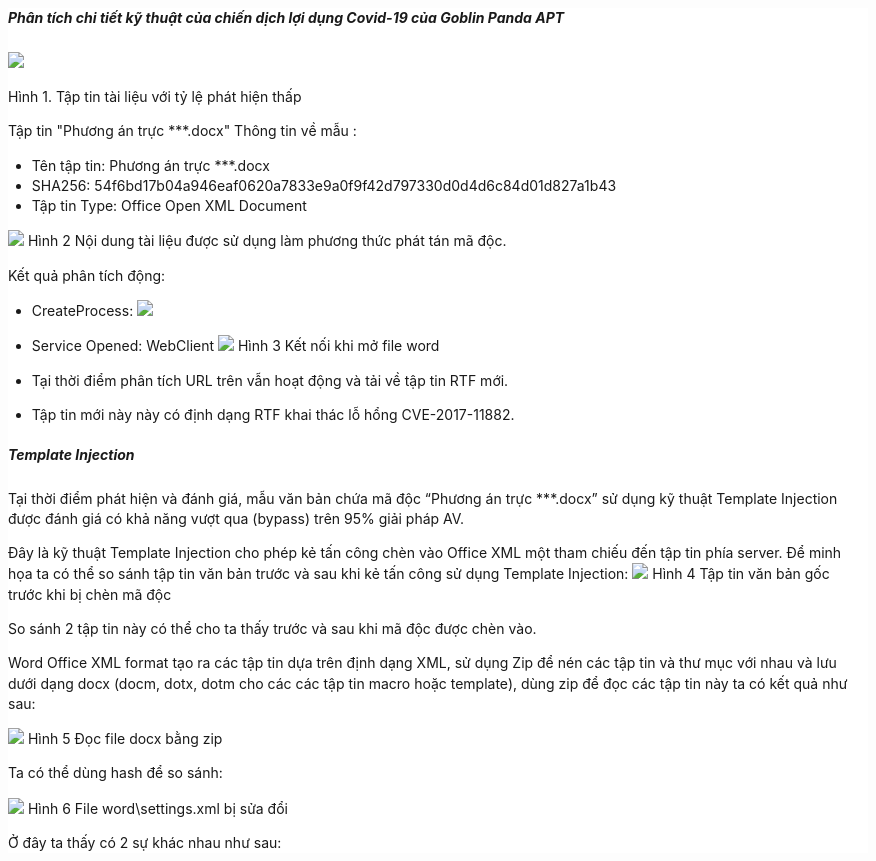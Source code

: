 ##### Phân tích chi tiết kỹ thuật của chiến dịch lợi dụng Covid-19 của Goblin Panda APT
![](https://s3-ap-southeast-1.amazonaws.com/viettelcybersecurity.com/2020/05/Picture2-1.png)

Hình 1. Tập tin tài liệu với tỷ lệ phát hiện thấp

Tập tin "Phương án trực ***.docx"
Thông tin về mẫu :

- Tên tập tin: Phương án trực ***.docx
-  SHA256: 54f6bd17b04a946eaf0620a7833e9a0f9f42d797330d0d4d6c84d01d827a1b43
- Tập tin Type: Office Open XML Document

![](https://s3-ap-southeast-1.amazonaws.com/viettelcybersecurity.com/2020/05/Picture3-1.png)
Hình 2 Nội dung tài liệu được sử dụng làm phương thức phát tán mã độc.

Kết quả phân tích động:
- CreateProcess:
![](https://s3-ap-southeast-1.amazonaws.com/viettelcybersecurity.com/2020/05/x.png)

- Service Opened: WebClient
![](https://s3-ap-southeast-1.amazonaws.com/viettelcybersecurity.com/2020/05/Picture4.png)
Hình 3 Kết nối khi mở file word

- Tại thời điểm phân tích URL trên vẫn hoạt động và tải về tập tin RTF mới.
- Tập tin mới này này có định dạng RTF khai thác lỗ hổng CVE-2017-11882.

##### Template Injection

Tại thời điểm phát hiện và đánh giá, mẫu văn bản chứa mã độc “Phương án trực ***.docx” sử dụng kỹ thuật Template Injection được đánh giá có khả năng vượt qua (bypass) trên 95% giải pháp AV.

Đây là kỹ thuật Template Injection cho phép kẻ tấn công chèn vào Office XML một tham chiếu đến tập tin phía server. Để minh họa ta có thể so sánh tập tin văn bản trước và sau khi kẻ tấn công sử dụng Template Injection:
![](https://s3-ap-southeast-1.amazonaws.com/viettelcybersecurity.com/2020/05/Picture5-1.png)
Hình 4 Tập tin văn bản gốc trước khi bị chèn mã độc

So sánh 2 tập tin này có thể cho ta thấy trước và sau khi mã độc được chèn vào.

Word Office XML format tạo ra các tập tin dựa trên định dạng XML, sử dụng Zip để nén các tập tin và thư mục với nhau và lưu dưới dạng docx (docm, dotx, dotm cho các các tập tin macro hoặc template), dùng zip để đọc các tập tin này ta có kết quả như sau:

![](https://s3-ap-southeast-1.amazonaws.com/viettelcybersecurity.com/2020/05/Picture6.png)
Hình 5 Đọc file docx bằng zip

Ta có thể dùng hash để so sánh:

![](https://s3-ap-southeast-1.amazonaws.com/viettelcybersecurity.com/2020/05/Picture7.png)
Hình 6 File word\settings.xml bị sửa đổi

Ở đây ta thấy có 2 sự khác nhau như sau:
